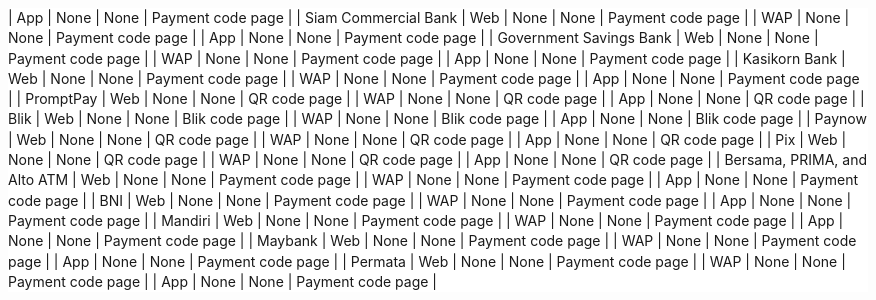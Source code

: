 | App | None | None | Payment code page |
| Siam Commercial Bank | Web | None | None | Payment code page |
| WAP | None | None | Payment code page |
| App | None | None | Payment code page |
| Government Savings Bank | Web | None | None | Payment code page |
| WAP | None | None | Payment code page |
| App | None | None | Payment code page |
| Kasikorn Bank | Web | None | None | Payment code page |
| WAP | None | None | Payment code page |
| App | None | None | Payment code page |
| PromptPay | Web | None | None | QR code page |
| WAP | None | None | QR code page |
| App | None | None | QR code page |
| Blik | Web | None | None | Blik code page |
| WAP | None | None | Blik code page |
| App | None | None | Blik code page |
| Paynow | Web | None | None | QR code page |
| WAP | None | None | QR code page |
| App | None | None | QR code page |
| Pix | Web | None | None | QR code page |
| WAP | None | None | QR code page |
| App | None | None | QR code page |
| Bersama, PRIMA, and Alto ATM | Web | None | None | Payment code page |
| WAP | None | None | Payment code page |
| App | None | None | Payment code page |
| BNI | Web | None | None | Payment code page |
| WAP | None | None | Payment code page |
| App | None | None | Payment code page |
| Mandiri | Web | None | None | Payment code page |
| WAP | None | None | Payment code page |
| App | None | None | Payment code page |
| Maybank | Web | None | None | Payment code page |
| WAP | None | None | Payment code page |
| App | None | None | Payment code page |
| Permata | Web | None | None | Payment code page |
| WAP | None | None | Payment code page |
| App | None | None | Payment code page |